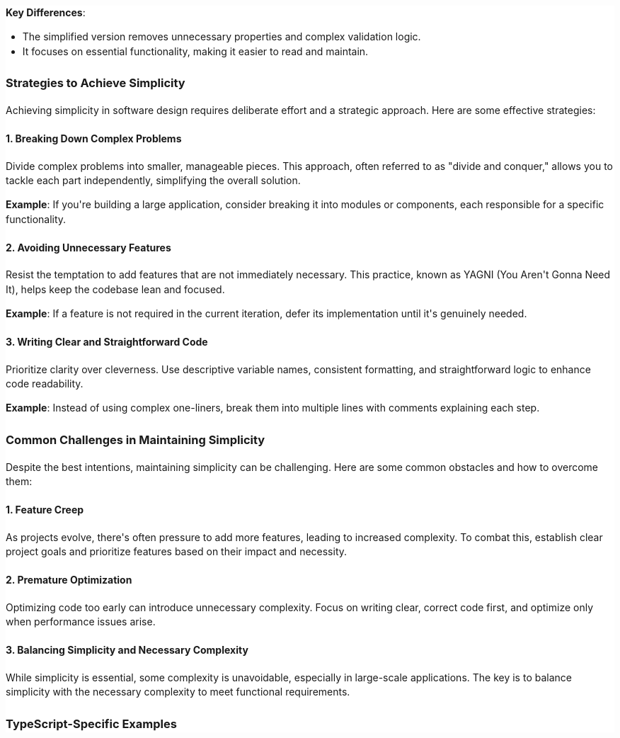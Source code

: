 **Key Differences**:
- The simplified version removes unnecessary properties and complex validation logic.
- It focuses on essential functionality, making it easier to read and maintain.

### Strategies to Achieve Simplicity

Achieving simplicity in software design requires deliberate effort and a strategic approach. Here are some effective strategies:

#### 1. Breaking Down Complex Problems

Divide complex problems into smaller, manageable pieces. This approach, often referred to as "divide and conquer," allows you to tackle each part independently, simplifying the overall solution.

**Example**: If you're building a large application, consider breaking it into modules or components, each responsible for a specific functionality.

#### 2. Avoiding Unnecessary Features

Resist the temptation to add features that are not immediately necessary. This practice, known as YAGNI (You Aren't Gonna Need It), helps keep the codebase lean and focused.

**Example**: If a feature is not required in the current iteration, defer its implementation until it's genuinely needed.

#### 3. Writing Clear and Straightforward Code

Prioritize clarity over cleverness. Use descriptive variable names, consistent formatting, and straightforward logic to enhance code readability.

**Example**: Instead of using complex one-liners, break them into multiple lines with comments explaining each step.

### Common Challenges in Maintaining Simplicity

Despite the best intentions, maintaining simplicity can be challenging. Here are some common obstacles and how to overcome them:

#### 1. Feature Creep

As projects evolve, there's often pressure to add more features, leading to increased complexity. To combat this, establish clear project goals and prioritize features based on their impact and necessity.

#### 2. Premature Optimization

Optimizing code too early can introduce unnecessary complexity. Focus on writing clear, correct code first, and optimize only when performance issues arise.

#### 3. Balancing Simplicity and Necessary Complexity

While simplicity is essential, some complexity is unavoidable, especially in large-scale applications. The key is to balance simplicity with the necessary complexity to meet functional requirements.

### TypeScript-Specific Examples
